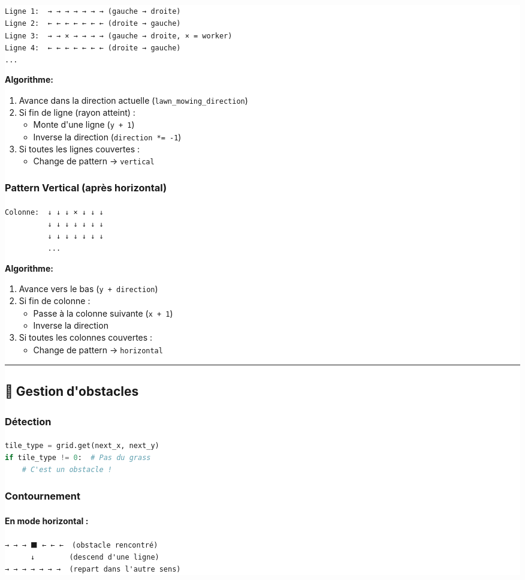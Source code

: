 ```
Ligne 1:  → → → → → → → (gauche → droite)
Ligne 2:  ← ← ← ← ← ← ← (droite → gauche)
Ligne 3:  → → × → → → → (gauche → droite, × = worker)
Ligne 4:  ← ← ← ← ← ← ← (droite → gauche)
...
```

**Algorithme:**
1. Avance dans la direction actuelle (`lawn_mowing_direction`)
2. Si fin de ligne (rayon atteint) :
   - Monte d'une ligne (`y + 1`)
   - Inverse la direction (`direction *= -1`)
3. Si toutes les lignes couvertes :
   - Change de pattern → `vertical`

### Pattern Vertical (après horizontal)

```
Colonne:  ↓ ↓ ↓ × ↓ ↓ ↓
          ↓ ↓ ↓ ↓ ↓ ↓ ↓
          ↓ ↓ ↓ ↓ ↓ ↓ ↓
          ...
```

**Algorithme:**
1. Avance vers le bas (`y + direction`)
2. Si fin de colonne :
   - Passe à la colonne suivante (`x + 1`)
   - Inverse la direction
3. Si toutes les colonnes couvertes :
   - Change de pattern → `horizontal`

---

## 🚧 Gestion d'obstacles

### Détection

```python
tile_type = grid.get(next_x, next_y)
if tile_type != 0:  # Pas du grass
    # C'est un obstacle !
```

### Contournement

#### En mode horizontal :
```
→ → → ⬛ ← ← ←  (obstacle rencontré)
      ↓        (descend d'une ligne)
→ → → → → → →  (repart dans l'autre sens)
```
